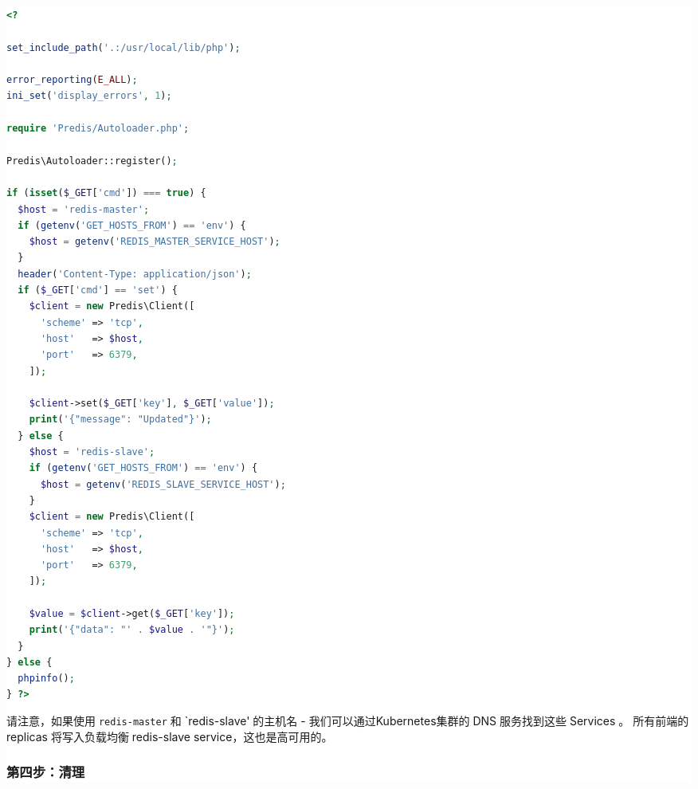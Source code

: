 ```php
<?

set_include_path('.:/usr/local/lib/php');

error_reporting(E_ALL);
ini_set('display_errors', 1);

require 'Predis/Autoloader.php';

Predis\Autoloader::register();

if (isset($_GET['cmd']) === true) {
  $host = 'redis-master';
  if (getenv('GET_HOSTS_FROM') == 'env') {
    $host = getenv('REDIS_MASTER_SERVICE_HOST');
  }
  header('Content-Type: application/json');
  if ($_GET['cmd'] == 'set') {
    $client = new Predis\Client([
      'scheme' => 'tcp',
      'host'   => $host,
      'port'   => 6379,
    ]);

    $client->set($_GET['key'], $_GET['value']);
    print('{"message": "Updated"}');
  } else {
    $host = 'redis-slave';
    if (getenv('GET_HOSTS_FROM') == 'env') {
      $host = getenv('REDIS_SLAVE_SERVICE_HOST');
    }
    $client = new Predis\Client([
      'scheme' => 'tcp',
      'host'   => $host,
      'port'   => 6379,
    ]);

    $value = $client->get($_GET['key']);
    print('{"data": "' . $value . '"}');
  }
} else {
  phpinfo();
} ?>
```



请注意，如果使用 `redis-master` 和 `redis-slave' 的主机名 - 我们可以通过Kubernetes集群的 DNS 服务找到这些 Services 。 所有前端的 replicas 将写入负载均衡 redis-slave service，这也是高可用的。



### 第四步：清理


[cloud-console]: https://console.developer.google.com
[gce-firewall-docs]: https://cloud.google.com/compute/docs/networking#firewalls